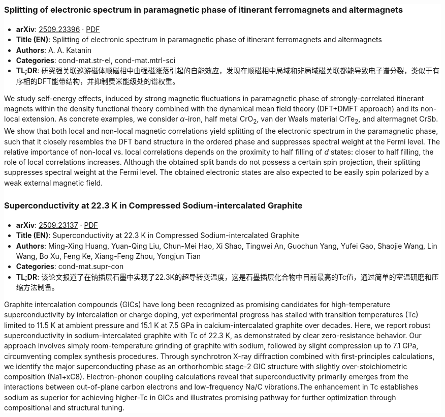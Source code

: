 ### Splitting of electronic spectrum in paramagnetic phase of itinerant ferromagnets and altermagnets
- **arXiv**: [2509.23396](https://arxiv.org/abs/2509.23396)  ·  [PDF](https://arxiv.org/pdf/2509.23396.pdf)
- **Title (EN)**: Splitting of electronic spectrum in paramagnetic phase of itinerant ferromagnets and altermagnets
- **Authors**: A. A. Katanin
- **Categories**: cond-mat.str-el, cond-mat.mtrl-sci
- **TL;DR**: 研究强关联巡游磁体顺磁相中由强磁涨落引起的自能效应，发现在顺磁相中局域和非局域磁关联都能导致电子谱分裂，类似于有序相的DFT能带结构，并抑制费米能级处的谱权重。

We study self-energy effects, induced by strong magnetic fluctuations in
paramagnetic phase of strongly-correlated itinerant magnets within the density
functional theory combined with the dynamical mean field theory (DFT+DMFT
approach) and its non-local extension. As concrete examples, we consider
$\alpha$-iron, half metal CrO$_2$, van der Waals material CrTe$_2$, and
altermagnet CrSb. We show that both local and non-local magnetic correlations
yield splitting of the electronic spectrum in the paramagnetic phase, such that
it closely resembles the DFT band structure in the ordered phase and suppresses
spectral weight at the Fermi level. The relative importance of non-local vs.
local correlations depends on the proximity to half filling of $d$ states:
closer to half filling, the role of local correlations increases. Although the
obtained split bands do not possess a certain spin projection, their splitting
suppresses spectral weight at the Fermi level. The obtained electronic states
are also expected to be easily spin polarized by a weak external magnetic
field.

### Superconductivity at 22.3 K in Compressed Sodium-intercalated Graphite
- **arXiv**: [2509.23137](https://arxiv.org/abs/2509.23137)  ·  [PDF](https://arxiv.org/pdf/2509.23137.pdf)
- **Title (EN)**: Superconductivity at 22.3 K in Compressed Sodium-intercalated Graphite
- **Authors**: Ming-Xing Huang, Yuan-Qing Liu, Chun-Mei Hao, Xi Shao, Tingwei An, Guochun Yang, Yufei Gao, Shaojie Wang, Lin Wang, Bo Xu, Feng Ke, Xiang-Feng Zhou, Yongjun Tian
- **Categories**: cond-mat.supr-con
- **TL;DR**: 该论文报道了在钠插层石墨中实现了22.3K的超导转变温度，这是石墨插层化合物中目前最高的Tc值，通过简单的室温研磨和压缩方法制备。

Graphite intercalation compounds (GICs) have long been recognized as
promising candidates for high-temperature superconductivity by intercalation or
charge doping, yet experimental progress has stalled with transition
temperatures (Tc) limited to 11.5 K at ambient pressure and 15.1 K at 7.5 GPa
in calcium-intercalated graphite over decades. Here, we report robust
superconductivity in sodium-intercalated graphite with Tc of 22.3 K, as
demonstrated by clear zero-resistance behavior. Our approach involves simply
room-temperature grinding of graphite with sodium, followed by slight
compression up to 7.1 GPa, circumventing complex synthesis procedures. Through
synchrotron X-ray diffraction combined with first-principles calculations, we
identify the major superconducting phase as an orthorhombic stage-2 GIC
structure with slightly over-stoichiometric composition (Na1+xC8).
Electron-phonon coupling calculations reveal that superconductivity primarily
emerges from the interactions between out-of-plane carbon electrons and
low-frequency Na/C vibrations.The enhancement in Tc establishes sodium as
superior for achieving higher-Tc in GICs and illustrates promising pathway for
further optimization through compositional and structural tuning.
